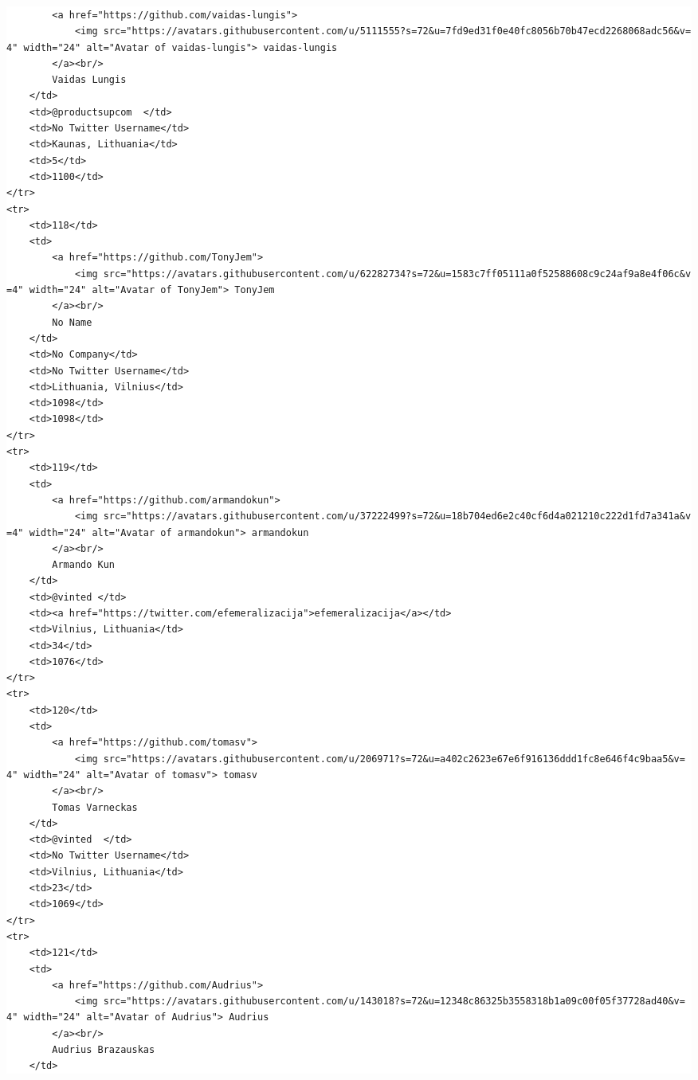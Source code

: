			<a href="https://github.com/vaidas-lungis">
				<img src="https://avatars.githubusercontent.com/u/5111555?s=72&u=7fd9ed31f0e40fc8056b70b47ecd2268068adc56&v=4" width="24" alt="Avatar of vaidas-lungis"> vaidas-lungis
			</a><br/>
			Vaidas Lungis
		</td>
		<td>@productsupcom  </td>
		<td>No Twitter Username</td>
		<td>Kaunas, Lithuania</td>
		<td>5</td>
		<td>1100</td>
	</tr>
	<tr>
		<td>118</td>
		<td>
			<a href="https://github.com/TonyJem">
				<img src="https://avatars.githubusercontent.com/u/62282734?s=72&u=1583c7ff05111a0f52588608c9c24af9a8e4f06c&v=4" width="24" alt="Avatar of TonyJem"> TonyJem
			</a><br/>
			No Name
		</td>
		<td>No Company</td>
		<td>No Twitter Username</td>
		<td>Lithuania, Vilnius</td>
		<td>1098</td>
		<td>1098</td>
	</tr>
	<tr>
		<td>119</td>
		<td>
			<a href="https://github.com/armandokun">
				<img src="https://avatars.githubusercontent.com/u/37222499?s=72&u=18b704ed6e2c40cf6d4a021210c222d1fd7a341a&v=4" width="24" alt="Avatar of armandokun"> armandokun
			</a><br/>
			Armando Kun
		</td>
		<td>@vinted </td>
		<td><a href="https://twitter.com/efemeralizacija">efemeralizacija</a></td>
		<td>Vilnius, Lithuania</td>
		<td>34</td>
		<td>1076</td>
	</tr>
	<tr>
		<td>120</td>
		<td>
			<a href="https://github.com/tomasv">
				<img src="https://avatars.githubusercontent.com/u/206971?s=72&u=a402c2623e67e6f916136ddd1fc8e646f4c9baa5&v=4" width="24" alt="Avatar of tomasv"> tomasv
			</a><br/>
			Tomas Varneckas
		</td>
		<td>@vinted  </td>
		<td>No Twitter Username</td>
		<td>Vilnius, Lithuania</td>
		<td>23</td>
		<td>1069</td>
	</tr>
	<tr>
		<td>121</td>
		<td>
			<a href="https://github.com/Audrius">
				<img src="https://avatars.githubusercontent.com/u/143018?s=72&u=12348c86325b3558318b1a09c00f05f37728ad40&v=4" width="24" alt="Avatar of Audrius"> Audrius
			</a><br/>
			Audrius Brazauskas
		</td>